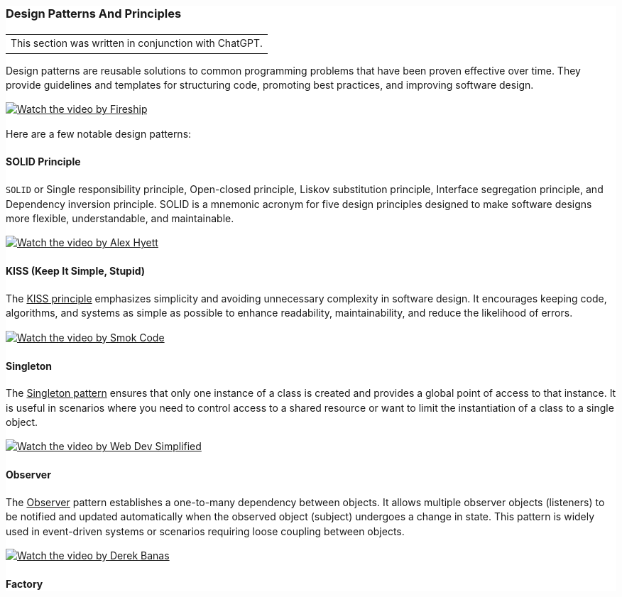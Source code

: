 ### Design Patterns And Principles

<table><tr><td>
This section was written in conjunction with ChatGPT.
</td></tr></table>

Design patterns are reusable solutions to common programming problems that have been proven effective over time. They provide guidelines and templates for structuring code, promoting best practices, and improving software design.

[![Watch the video by Fireship](https://img.youtube.com/vi/tv-_1er1mWI/maxresdefault.jpg)](https://youtu.be/tv-_1er1mWI)

Here are a few notable design patterns:

#### SOLID Principle

`SOLID` or Single responsibility principle, Open-closed principle, Liskov substitution principle, Interface segregation principle, and Dependency inversion principle. SOLID is a mnemonic acronym for five design principles designed to make software designs more flexible, understandable, and maintainable.

[![Watch the video by Alex Hyett](https://img.youtube.com/vi/kF7rQmSRlq0/maxresdefault.jpg)](https://youtu.be/kF7rQmSRlq0)

#### KISS (Keep It Simple, Stupid)

The [KISS principle](https://en.wikipedia.org/wiki/KISS_principle) emphasizes simplicity and avoiding unnecessary complexity in software design. It encourages keeping code, algorithms, and systems as simple as possible to enhance readability, maintainability, and reduce the likelihood of errors.

[![Watch the video by Smok Code](https://img.youtube.com/vi/bEG94zyZlX0/maxresdefault.jpg)](https://youtu.be/bEG94zyZlX0)

#### Singleton

The [Singleton pattern](https://en.wikipedia.org/wiki/Singleton_pattern) ensures that only one instance of a class is created and provides a global point of access to that instance. It is useful in scenarios where you need to control access to a shared resource or want to limit the instantiation of a class to a single object.

[![Watch the video by Web Dev Simplified](https://img.youtube.com/vi/sJ-c3BA-Ypo/maxresdefault.jpg)](https://youtu.be/sJ-c3BA-Ypo)

#### Observer

The [Observer](https://en.wikipedia.org/wiki/Observer_pattern) pattern establishes a one-to-many dependency between objects. It allows multiple observer objects (listeners) to be notified and updated automatically when the observed object (subject) undergoes a change in state. This pattern is widely used in event-driven systems or scenarios requiring loose coupling between objects.

[![Watch the video by Derek Banas](https://img.youtube.com/vi/wiQdrH2YpT4/maxresdefault.jpg)](https://youtu.be/wiQdrH2YpT4)

#### Factory
